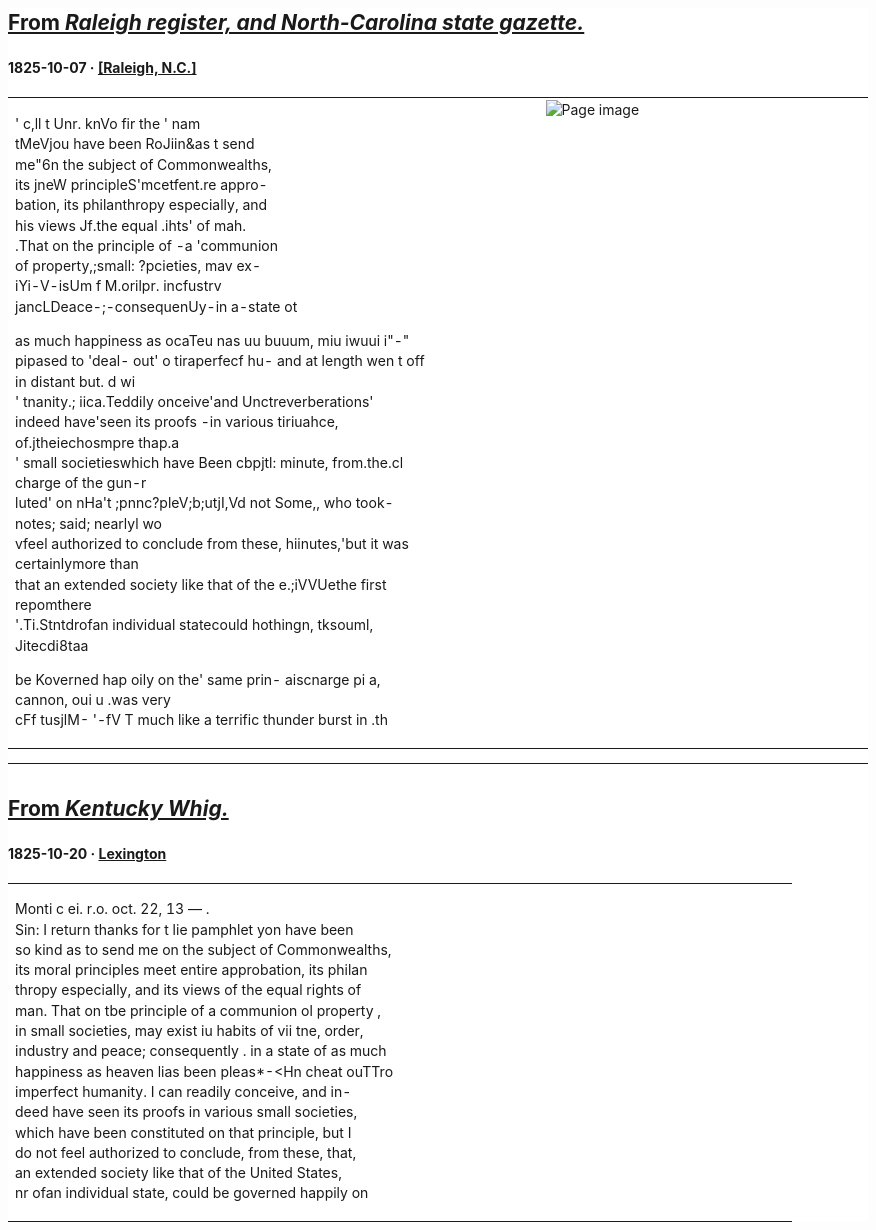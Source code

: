 
## [From _Raleigh register, and North-Carolina state gazette._](https://newspapers.digitalnc.org/lccn/sn92073047/1825-10-07/ed-1/seq-4/)

#### 1825-10-07 &middot; [[Raleigh, N.C.]](http://dbpedia.org/resource/Raleigh%2C_North_Carolina)

<table style="width: 100%;"><tr><td style="width: 50%">

  
&#x27; c,ll t Unr. knVo fir the &#x27; nam  
tMeVjou have been RoJiin&amp;as t send  
me&quot;6n the subject of Commonwealths,  
its jneW principleS&#x27;mcetfent.re appro-  
bation, its philanthropy especially, and  
his views Jf.the equal .ihts&#x27; of mah.  
.That on the principle of -a &#x27;communion  
of property,;small: ?pcieties, mav ex-  
iYi-V-isUm f M.orilpr. incfustrv  
jancLDeace-;-consequenUy-in a-state ot  
  
as much happiness as ocaTeu nas uu buuum, miu iwuui i&quot;-&quot;  
pipased to &#x27;deal- out&#x27; o tiraperfecf hu- and at length wen t off in distant but. d wi  
&#x27; tnanity.; iica.Teddily onceive&#x27;and Unctreverberations&#x27;  
indeed have&#x27;seen its proofs -in various tiriuahce, of.jtheiechosmpre thap.a  
&#x27; small societieswhich have Been cbpjtl: minute, from.the.cl charge of the gun-r  
luted&#x27; on nHa&#x27;t ;pnnc?pleV;b;utjI,Vd not Some,, who took-notes; said; nearlyl wo  
vfeel authorized to conclude from these, hiinutes,&#x27;but it was certainlymore than  
that an extended society like that of the e.;iVVUethe first repomthere  
&#x27;.Ti.Stntdrofan individual statecould hothingn, tksouml, Jitecdi8taa  
  
be Koverned hap oily on the&#x27; same prin- aiscnarge pi a, cannon, oui u .was very  
cFf tusjlM- &#x27;-fV T much like a terrific thunder burst in .th
</td><td style="width: 50%; max-height: 75%; margin: auto; display: block;">
<img alt="Page image" src="https://newspapers.digitalnc.org/images/iiif/batch_ncu_RalRegNCWA19n_ver01%2Fdata%2F1825100701%2F0156.jp2/pct:7.239669421487603,14.72107438016529,36.56198347107438,13.615702479338843/!600,600/0/default.jpg"/>
</td>
</tr></table>

---

## [From _Kentucky Whig._](https://archive.org/details/xt7q833mx13b/page/n2/mode/1up?view=theater)

#### 1825-10-20 &middot; [Lexington](http://dbpedia.org/resource/Lexington%2C_Kentucky)

<table style="width: 100%;"><tr><td style="width: 50%">

  
  
Monti c ei. r.o. oct. 22, 13 — .  
Sin: I return thanks for t lie pamphlet yon have been  
so kind as to send me on the subject of Commonwealths,  
its moral principles meet entire approbation, its philan  
thropy especially, and its views of the equal rights of  
man. That on tbe principle of a communion ol property ,  
in small societies, may exist iu habits of vii tne, order,  
industry and peace; consequently . in a state of as much  
happiness as heaven lias been pleas*-&lt;Hn cheat ouTTro  
imperfect humanity. I can readily conceive, and in-  
deed have seen its proofs in various small societies,  
which have been constituted on that principle, but I  
do not feel authorized to conclude, from these, that,  
an extended society like that of the United States,  
nr ofan individual state, could be governed happily on  